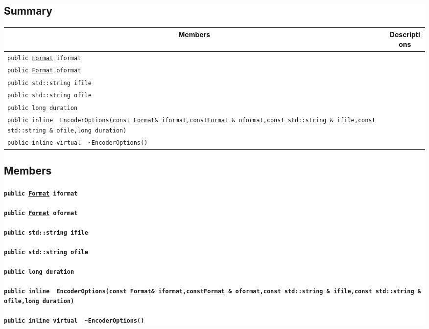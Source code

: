 



## Summary

 Members                        | Descriptions                                
--------------------------------|---------------------------------------------
`public `[`Format`](#structscy_1_1av_1_1Format)` iformat` | 
`public `[`Format`](#structscy_1_1av_1_1Format)` oformat` | 
`public std::string ifile` | 
`public std::string ofile` | 
`public long duration` | 
`public inline  EncoderOptions(const `[`Format`](#structscy_1_1av_1_1Format)` & iformat,const `[`Format`](#structscy_1_1av_1_1Format)` & oformat,const std::string & ifile,const std::string & ofile,long duration)` | 
`public inline virtual  ~EncoderOptions()` | 

## Members

#### `public `[`Format`](#structscy_1_1av_1_1Format)` iformat` 





#### `public `[`Format`](#structscy_1_1av_1_1Format)` oformat` 





#### `public std::string ifile` 





#### `public std::string ofile` 





#### `public long duration` 





#### `public inline  EncoderOptions(const `[`Format`](#structscy_1_1av_1_1Format)` & iformat,const `[`Format`](#structscy_1_1av_1_1Format)` & oformat,const std::string & ifile,const std::string & ofile,long duration)` 





#### `public inline virtual  ~EncoderOptions()` 
